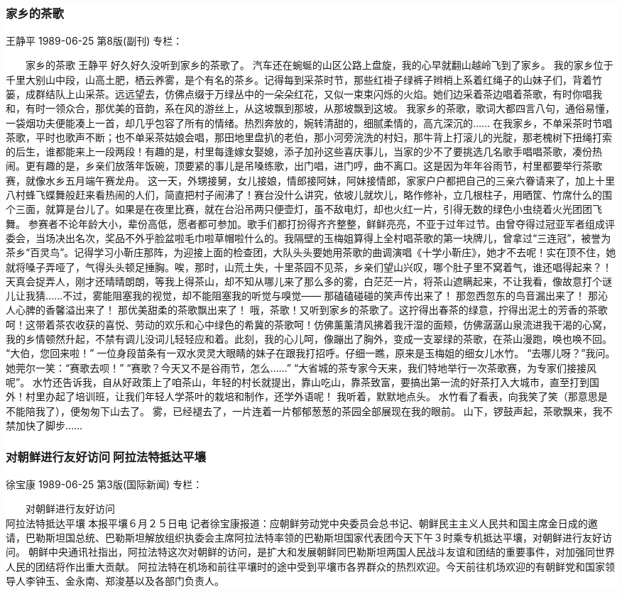 
### 家乡的茶歌
王静平
1989-06-25
第8版(副刊)
专栏：

　　家乡的茶歌
    王静平
    好久好久没听到家乡的茶歌了。
    汽车还在蜿蜒的山区公路上盘旋，我的心早就翻山越岭飞到了家乡。
    我的家乡位于千里大别山中段，山高土肥，栖云养雾，是个有名的茶乡。记得每到采茶时节，那些红褂子绿裤子辫梢上系着红绳子的山妹子们，背着竹篓，成群结队上山采茶。远远望去，仿佛点缀于万绿丛中的一朵朵红花，又似一束束闪烁的火焰。她们边采着茶边唱着茶歌，有时你唱我和，有时一领众合，那优美的音韵，系在风的游丝上，从这坡飘到那坡，从那坡飘到这坡。
    我家乡的茶歌，歌词大都四言八句，通俗易懂，一袋烟功夫便能凑上一首，却几乎包容了所有的情绪。热烈奔放的，婉转清甜的，细腻柔情的，高亢深沉的……
    在我家乡，不单采茶时节唱茶歌，平时也歌声不断；也不单采茶姑娘会唱，那田地里盘扒的老伯，那小河旁浣洗的村妇，那牛背上打滚儿的光腚，那老槐树下扭绳打索的后生，谁都能来上一段两段！有趣的是，村里每逢嫁女娶媳，添子加孙这些喜庆事儿，当家的少不了要挑选几名歌手唱唱茶歌，凑份热闹。更有趣的是，乡亲们放落年饭碗，顶要紧的事儿是吊嗓练歌，出门唱，进门哼，曲不离口。这是因为年年谷雨节，村里都要举行茶歌赛，就像水乡五月端午赛龙舟。
    这一天，外甥接舅，女儿接娘，情郎接阿妹，阿妹接情郎，家家户户都把自己的三亲六眷请来了，加上十里八村蜂飞蝶舞般赶来看热闹的人们，简直把村子闹沸了！赛台没什么讲究，依坡儿就坎儿，略作修补，立几根柱子，用晒筐、竹席什么的围个三面，就算是台儿了。如果是在夜里比赛，就在台沿吊两只便壶灯，虽不敌电灯，却也火红一片，引得无数的绿色小虫绕着火光团团飞舞。
    参赛者不论年龄大小，辈份高低，愿者都可参加。歌手们都打扮得齐齐整整，鲜鲜亮亮，不亚于过年过节。由曾夺得过冠亚军者组成评委会，当场决出名次，奖品不外乎脸盆啦毛巾啦草帽啦什么的。我隔壁的玉梅姐算得上全村唱茶歌的第一块牌儿，曾拿过“三连冠”，被誉为茶乡“百灵鸟”。记得学习小靳庄那阵，为迎接上面的检查团，大队头头要她用茶歌的曲调演唱《十学小靳庄》，她才不去呢！实在顶不住，她就将嗓子弄哑了，气得头头顿足捶胸。唉，那时，山荒土失，十里茶园不见茶，乡亲们望山兴叹，哪个肚子里不窝着气，谁还唱得起来？！
    天真会捉弄人，刚才还晴晴朗朗，等我上得茶山，却不知从哪儿来了那么多的雾，白茫茫一片，将茶山遮瞒起来，不让我看，像故意打个谜儿让我猜……不过，雾能阻塞我的视觉，却不能阻塞我的听觉与嗅觉——
    那磕磕碰碰的笑声传出来了！
    那忽西忽东的鸟音漏出来了！
    那沁人心脾的香馨溢出来了！
    那优美甜柔的茶歌飘出来了！
    哦，茶歌！又听到家乡的茶歌了。这拧得出春茶的绿意，拧得出泥土的芳香的茶歌呵！这带着茶农收获的喜悦、劳动的欢乐和心中绿色的希冀的茶歌呵！仿佛薰薰清风拂着我汗湿的面颊，仿佛潺潺山泉流进我干渴的心窝，我的乡情顿然升起，不禁有调儿没词儿轻轻应和着。此刻，我的心儿呵，像蹦出了胸外，变成一支翠绿的茶歌，在茶山漫跑，唤也唤不回。
    “大伯，您回来啦！”
    一位身段苗条有一双水灵灵大眼睛的妹子在跟我打招呼。仔细一瞧，原来是玉梅姐的细女儿水竹。
    “去哪儿呀？”我问。
    她莞尔一笑：“赛歌去呗！”
    “赛歌？今天又不是谷雨节，怎么……”
    “大省城的茶专家今天来，我们特地举行一次茶歌赛，为专家们接接风呢”。
    水竹还告诉我，自从好政策上了咱茶山，年轻的村长就提出，靠山吃山，靠茶致富，要搞出第一流的好茶打入大城市，直至打到国外！村里办起了培训班，让我们年轻人学茶叶的栽培和制作，还学外语呢！
    我听着，默默地点头。
    水竹看了看表，向我笑了笑（那意思是不能陪我了），便匆匆下山去了。
    雾，已经褪去了，一片连着一片郁郁葱葱的茶园全部展现在我的眼前。
    山下，锣鼓声起，茶歌飘来，我不禁加快了脚步……


### 对朝鲜进行友好访问  阿拉法特抵达平壤
徐宝康
1989-06-25
第3版(国际新闻)
专栏：

　　对朝鲜进行友好访问    
    阿拉法特抵达平壤
    本报平壤６月２５日电  记者徐宝康报道：应朝鲜劳动党中央委员会总书记、朝鲜民主主义人民共和国主席金日成的邀请，巴勒斯坦国总统、巴勒斯坦解放组织执委会主席阿拉法特率领的巴勒斯坦国家代表团今天下午３时乘专机抵达平壤，对朝鲜进行友好访问。
    朝鲜中央通讯社指出，阿拉法特这次对朝鲜的访问，是扩大和发展朝鲜同巴勒斯坦两国人民战斗友谊和团结的重要事件，对加强同世界人民的团结将作出重大贡献。
    阿拉法特在机场和前往平壤时的途中受到平壤市各界群众的热烈欢迎。今天前往机场欢迎的有朝鲜党和国家领导人李钟玉、金永南、郑浚基以及各部门负责人。

